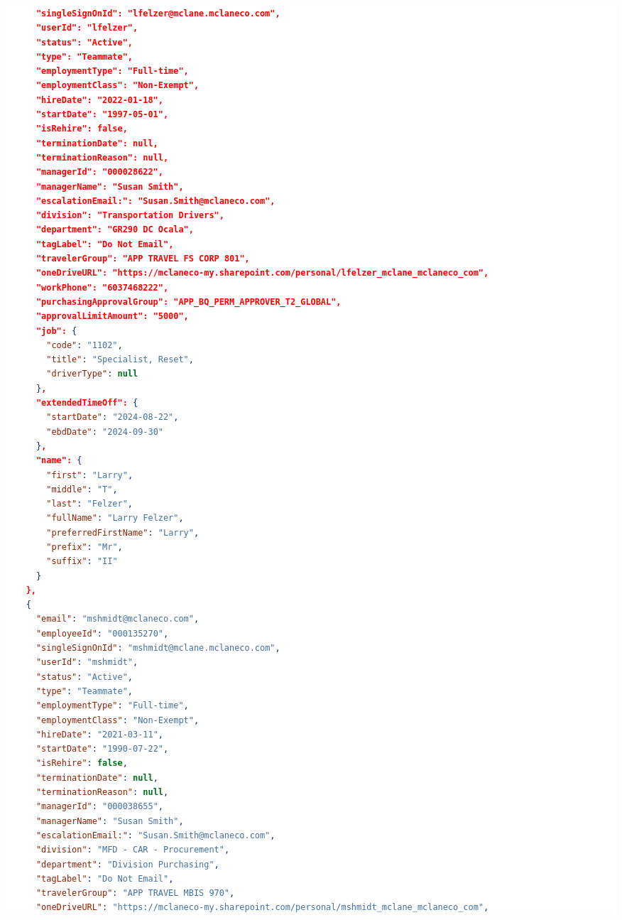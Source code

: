 ```json
      "singleSignOnId": "lfelzer@mclane.mclaneco.com",  
      "userId": "lfelzer",  
      "status": "Active",  
      "type": "Teammate",  
      "employmentType": "Full-time",  
      "employmentClass": "Non-Exempt",  
      "hireDate": "2022-01-18",  
      "startDate": "1997-05-01",  
      "isRehire": false,  
      "terminationDate": null,  
      "terminationReason": null,  
      "managerId": "000028622",  
      "managerName": "Susan Smith",  
      "escalationEmail:": "Susan.Smith@mclaneco.com",  
      "division": "Transportation Drivers",  
      "department": "GR290 DC Ocala",  
      "tagLabel": "Do Not Email",  
      "travelerGroup": "APP TRAVEL FS CORP 801",  
      "oneDriveURL": "https://mclaneco-my.sharepoint.com/personal/lfelzer_mclane_mclaneco_com",  
      "workPhone": "6037468222",  
      "purchasingApprovalGroup": "APP_BQ_PERM_APPROVER_T2_GLOBAL",  
      "approvalLimitAmount": "5000",  
      "job": {  
        "code": "1102",  
        "title": "Specialist, Reset",  
        "driverType": null  
      },  
      "extendedTimeOff": {  
        "startDate": "2024-08-22",  
        "ebdDate": "2024-09-30"  
      },  
      "name": {  
        "first": "Larry",  
        "middle": "T",  
        "last": "Felzer",  
        "fullName": "Larry Felzer",  
        "preferredFirstName": "Larry",  
        "prefix": "Mr",  
        "suffix": "II"  
      }  
    },  
    {  
      "email": "mshmidt@mclaneco.com",  
      "employeeId": "000135270",  
      "singleSignOnId": "mshmidt@mclane.mclaneco.com",  
      "userId": "mshmidt",  
      "status": "Active",  
      "type": "Teammate",  
      "employmentType": "Full-time",  
      "employmentClass": "Non-Exempt",  
      "hireDate": "2021-03-11",  
      "startDate": "1990-07-22",  
      "isRehire": false,  
      "terminationDate": null,  
      "terminationReason": null,  
      "managerId": "000038655",  
      "managerName": "Susan Smith",  
      "escalationEmail:": "Susan.Smith@mclaneco.com",  
      "division": "MFD - CAR - Procurement",  
      "department": "Division Purchasing",  
      "tagLabel": "Do Not Email",  
      "travelerGroup": "APP TRAVEL MBIS 970",  
      "oneDriveURL": "https://mclaneco-my.sharepoint.com/personal/mshmidt_mclane_mclaneco_com",  
```